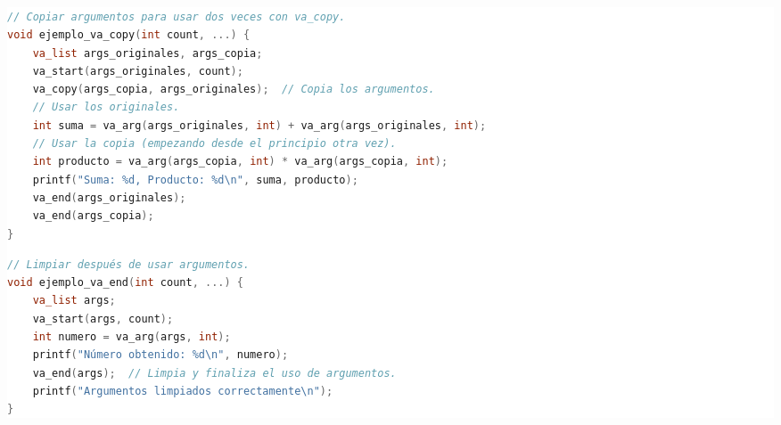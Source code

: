 ```C
// Copiar argumentos para usar dos veces con va_copy.
void ejemplo_va_copy(int count, ...) {
    va_list args_originales, args_copia;
    va_start(args_originales, count);
    va_copy(args_copia, args_originales);  // Copia los argumentos.
    // Usar los originales.
    int suma = va_arg(args_originales, int) + va_arg(args_originales, int);
    // Usar la copia (empezando desde el principio otra vez).
    int producto = va_arg(args_copia, int) * va_arg(args_copia, int);
    printf("Suma: %d, Producto: %d\n", suma, producto);
    va_end(args_originales);
    va_end(args_copia);
}
```

```C
// Limpiar después de usar argumentos.
void ejemplo_va_end(int count, ...) {
    va_list args;
    va_start(args, count);
    int numero = va_arg(args, int);
    printf("Número obtenido: %d\n", numero);
    va_end(args);  // Limpia y finaliza el uso de argumentos.
    printf("Argumentos limpiados correctamente\n");
}
```

